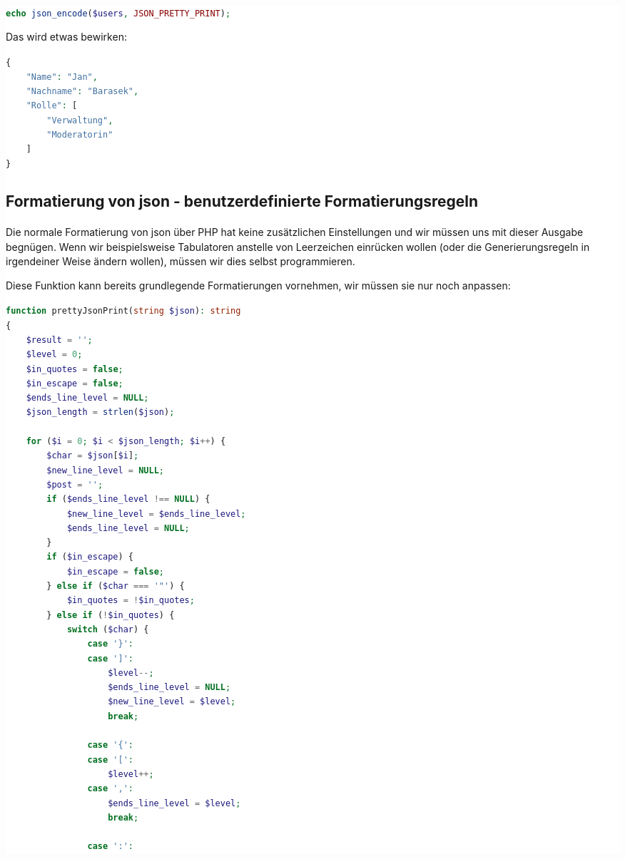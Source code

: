 ```php
echo json_encode($users, JSON_PRETTY_PRINT);
```

Das wird etwas bewirken:

```php
{
	"Name": "Jan",
	"Nachname": "Barasek",
	"Rolle": [
		"Verwaltung",
		"Moderatorin"
	]
}
```

Formatierung von json - benutzerdefinierte Formatierungsregeln
------------------------------------------------

Die normale Formatierung von json über PHP hat keine zusätzlichen Einstellungen und wir müssen uns mit dieser Ausgabe begnügen. Wenn wir beispielsweise Tabulatoren anstelle von Leerzeichen einrücken wollen (oder die Generierungsregeln in irgendeiner Weise ändern wollen), müssen wir dies selbst programmieren.

Diese Funktion kann bereits grundlegende Formatierungen vornehmen, wir müssen sie nur noch anpassen:

```php
function prettyJsonPrint(string $json): string
{
    $result = '';
    $level = 0;
    $in_quotes = false;
    $in_escape = false;
    $ends_line_level = NULL;
    $json_length = strlen($json);

    for ($i = 0; $i < $json_length; $i++) {
        $char = $json[$i];
        $new_line_level = NULL;
        $post = '';
        if ($ends_line_level !== NULL) {
            $new_line_level = $ends_line_level;
            $ends_line_level = NULL;
        }
        if ($in_escape) {
            $in_escape = false;
        } else if ($char === '"') {
            $in_quotes = !$in_quotes;
        } else if (!$in_quotes) {
            switch ($char) {
                case '}':
                case ']':
                    $level--;
                    $ends_line_level = NULL;
                    $new_line_level = $level;
                    break;

                case '{':
                case '[':
                    $level++;
                case ',':
                    $ends_line_level = $level;
                    break;

                case ':':
```